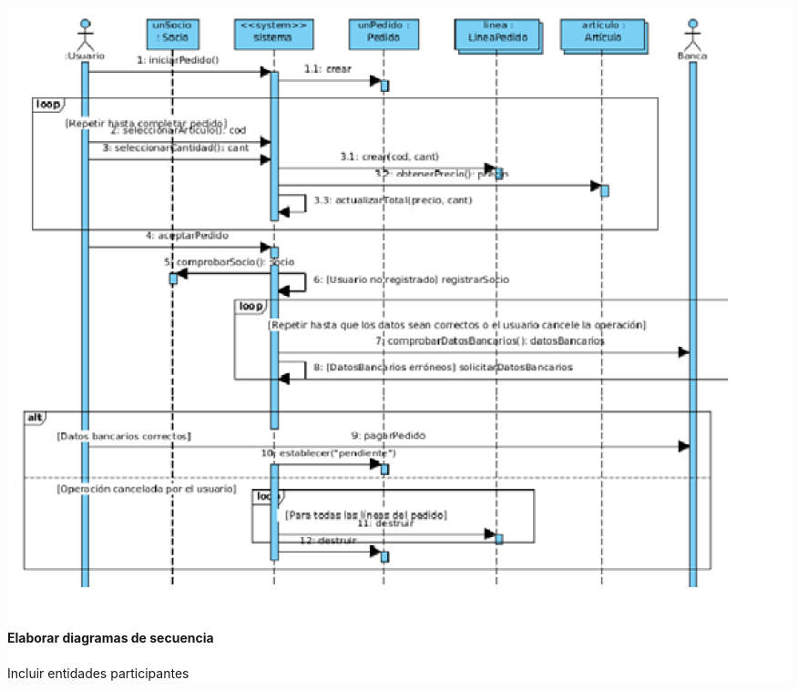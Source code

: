 ![](resources/Pasted%20image%2020240407205223.png)

#### Elaborar diagramas de secuencia

Incluir entidades participantes
